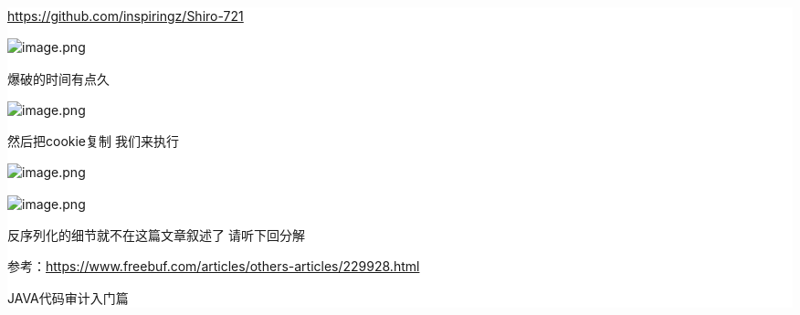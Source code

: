 <https://github.com/inspiringz/Shiro-721>

![image.png](https://shs3.b.qianxin.com/attack_forum/2022/12/attach-0f09addef2e5d4bcb707c66cfdef282ce508a924.png)

爆破的时间有点久

![image.png](https://shs3.b.qianxin.com/attack_forum/2022/12/attach-4c325e27bf0aaf903015d0e26a137c6ab39af9b1.png)

然后把cookie复制 我们来执行

![image.png](https://shs3.b.qianxin.com/attack_forum/2022/12/attach-75f25e070fc825f3b551811921e9f9329786815e.png)

![image.png](https://shs3.b.qianxin.com/attack_forum/2022/12/attach-eb60db50cb2c129c67dbcba1e7f656da2a545d41.png)

反序列化的细节就不在这篇文章叙述了 请听下回分解

参考：<https://www.freebuf.com/articles/others-articles/229928.html>

JAVA代码审计入门篇